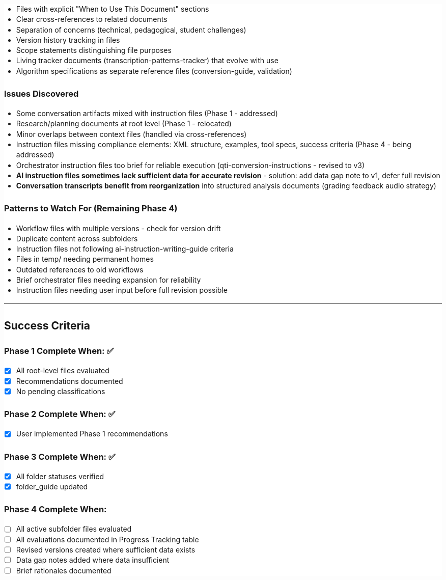 - Files with explicit "When to Use This Document" sections
- Clear cross-references to related documents
- Separation of concerns (technical, pedagogical, student challenges)
- Version history tracking in files
- Scope statements distinguishing file purposes
- Living tracker documents (transcription-patterns-tracker) that evolve with use
- Algorithm specifications as separate reference files (conversion-guide, validation)

### Issues Discovered

- Some conversation artifacts mixed with instruction files (Phase 1 - addressed)
- Research/planning documents at root level (Phase 1 - relocated)
- Minor overlaps between context files (handled via cross-references)
- Instruction files missing compliance elements: XML structure, examples, tool specs, success criteria (Phase 4 - being addressed)
- Orchestrator instruction files too brief for reliable execution (qti-conversion-instructions - revised to v3)
- **AI instruction files sometimes lack sufficient data for accurate revision** - solution: add data gap note to v1, defer full revision
- **Conversation transcripts benefit from reorganization** into structured analysis documents (grading feedback audio strategy)

### Patterns to Watch For (Remaining Phase 4)

- Workflow files with multiple versions - check for version drift
- Duplicate content across subfolders
- Instruction files not following ai-instruction-writing-guide criteria
- Files in temp/ needing permanent homes
- Outdated references to old workflows
- Brief orchestrator files needing expansion for reliability
- Instruction files needing user input before full revision possible

---

## Success Criteria

### Phase 1 Complete When: ✅
- [x] All root-level files evaluated
- [x] Recommendations documented
- [x] No pending classifications

### Phase 2 Complete When: ✅
- [x] User implemented Phase 1 recommendations

### Phase 3 Complete When: ✅
- [x] All folder statuses verified
- [x] folder_guide updated

### Phase 4 Complete When:
- [ ] All active subfolder files evaluated
- [ ] All evaluations documented in Progress Tracking table
- [ ] Revised versions created where sufficient data exists
- [ ] Data gap notes added where data insufficient
- [ ] Brief rationales documented
